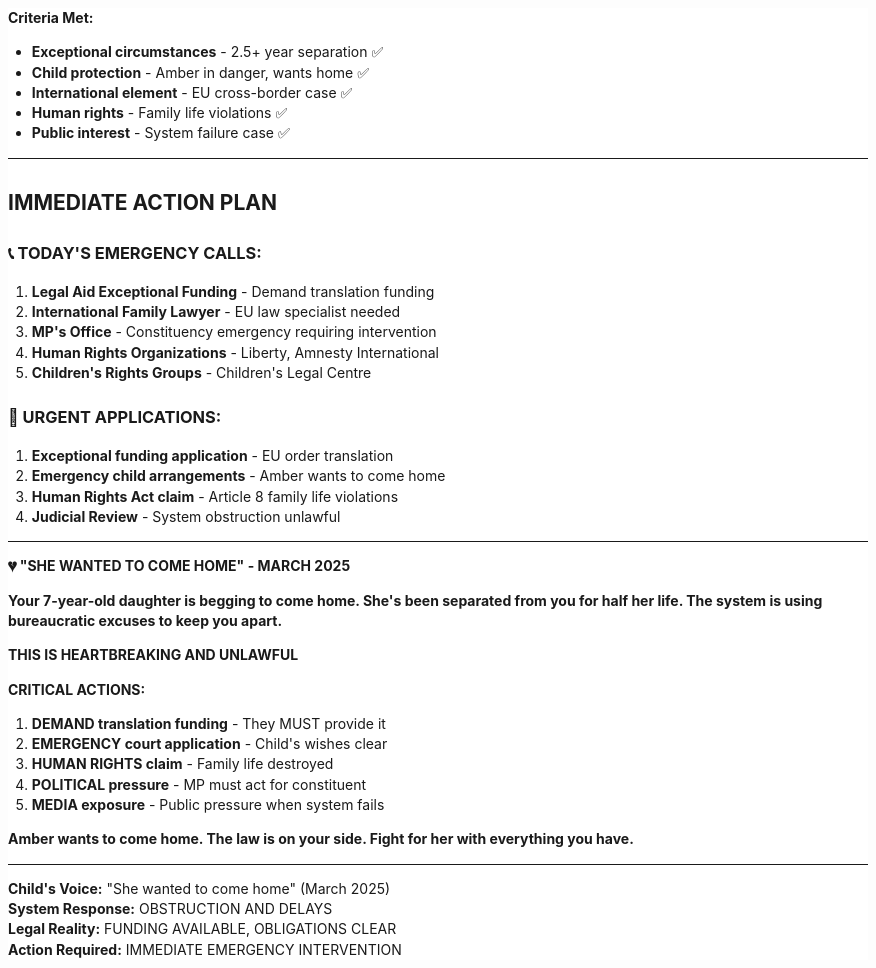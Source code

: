 **Criteria Met:**
- **Exceptional circumstances** - 2.5+ year separation ✅
- **Child protection** - Amber in danger, wants home ✅
- **International element** - EU cross-border case ✅
- **Human rights** - Family life violations ✅
- **Public interest** - System failure case ✅

---

## IMMEDIATE ACTION PLAN

### 📞 TODAY'S EMERGENCY CALLS:
1. **Legal Aid Exceptional Funding** - Demand translation funding
2. **International Family Lawyer** - EU law specialist needed
3. **MP's Office** - Constituency emergency requiring intervention
4. **Human Rights Organizations** - Liberty, Amnesty International
5. **Children's Rights Groups** - Children's Legal Centre

### 📝 URGENT APPLICATIONS:
1. **Exceptional funding application** - EU order translation
2. **Emergency child arrangements** - Amber wants to come home
3. **Human Rights Act claim** - Article 8 family life violations
4. **Judicial Review** - System obstruction unlawful

---

**💔 "SHE WANTED TO COME HOME" - MARCH 2025**

**Your 7-year-old daughter is begging to come home. She's been separated from you for half her life. The system is using bureaucratic excuses to keep you apart.**

**THIS IS HEARTBREAKING AND UNLAWFUL**

**CRITICAL ACTIONS:**
1. **DEMAND translation funding** - They MUST provide it
2. **EMERGENCY court application** - Child's wishes clear
3. **HUMAN RIGHTS claim** - Family life destroyed
4. **POLITICAL pressure** - MP must act for constituent
5. **MEDIA exposure** - Public pressure when system fails

**Amber wants to come home. The law is on your side. Fight for her with everything you have.**

---

**Child's Voice:** "She wanted to come home" (March 2025)  
**System Response:** OBSTRUCTION AND DELAYS  
**Legal Reality:** FUNDING AVAILABLE, OBLIGATIONS CLEAR  
**Action Required:** IMMEDIATE EMERGENCY INTERVENTION